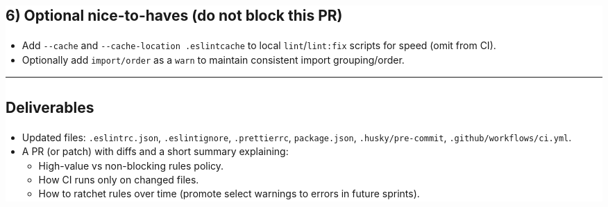 
## 6) Optional nice-to-haves (do not block this PR)

- Add `--cache` and `--cache-location .eslintcache` to local `lint`/`lint:fix` scripts for speed (omit from CI).
- Optionally add `import/order` as a `warn` to maintain consistent import grouping/order.

---

## Deliverables

- Updated files: `.eslintrc.json`, `.eslintignore`, `.prettierrc`, `package.json`, `.husky/pre-commit`, `.github/workflows/ci.yml`.
- A PR (or patch) with diffs and a short summary explaining:
  - High-value vs non-blocking rules policy.
  - How CI runs only on changed files.
  - How to ratchet rules over time (promote select warnings to errors in future sprints).
